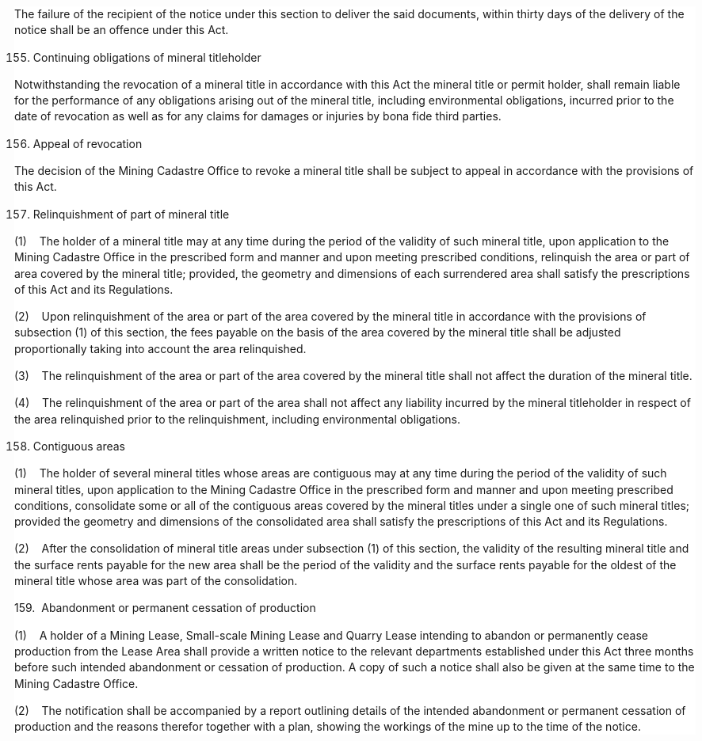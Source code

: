 The failure of the recipient of the notice under this section to deliver the said documents, within thirty days of the delivery of the notice shall be an offence under this Act.

155. Continuing obligations of mineral titleholder

Notwithstanding the revocation of a mineral title in accordance with this Act the mineral title or permit holder, shall remain liable for the performance of any obligations arising out of the mineral title, including environmental obligations, incurred prior to the date of revocation as well as for any claims for damages or injuries by bona fide third parties.

156. Appeal of revocation

The decision of the Mining Cadastre Office to revoke a mineral title shall be subject to appeal in accordance with the provisions of this Act.

157. Relinquishment of part of mineral title

(1)    The holder of a mineral title may at any time during the period of the validity of such mineral title, upon application to the Mining Cadastre Office in the prescribed form and manner and upon meeting prescribed conditions, relinquish the area or part of area covered by the mineral title; provided, the geometry and dimensions of each surrendered area shall satisfy the prescriptions of this Act and its Regulations.

(2)    Upon relinquishment of the area or part of the area covered by the mineral title in accordance with the provisions of subsection (1) of this section, the fees payable on the basis of the area covered by the mineral title shall be adjusted proportionally taking into account the area relinquished.

(3)    The relinquishment of the area or part of the area covered by the mineral title shall not affect the duration of the mineral title.

(4)    The relinquishment of the area or part of the area shall not affect any liability incurred by the mineral titleholder in respect of the area relinquished prior to the relinquishment, including environmental obligations.

158. Contiguous areas

(1)    The holder of several mineral titles whose areas are contiguous may at any time during the period of the validity of such mineral titles, upon application to the Mining Cadastre Office in the prescribed form and manner and upon meeting prescribed conditions, consolidate some or all of the contiguous areas covered by the mineral titles under a single one of such mineral titles; provided the geometry and dimensions of the consolidated area shall satisfy the prescriptions of this Act and its Regulations.

(2)    After the consolidation of mineral title areas under subsection (1) of this section, the validity of the resulting mineral title and the surface rents payable for the new area shall be the period of the validity and the surface rents payable for the oldest of the mineral title whose area was part of the consolidation.

159.  Abandonment or permanent cessation of production

(1)    A holder of a Mining Lease, Small-scale Mining Lease and Quarry Lease intending to abandon or permanently cease production from the Lease Area shall provide a written notice to the relevant departments established under this Act three months before such intended abandonment or cessation of production. A copy of such a notice shall also be given at the same time to the Mining Cadastre Office.

(2)    The notification shall be accompanied by a report outlining details of the intended abandonment or permanent cessation of production and the reasons therefor together with a plan, showing the workings of the mine up to the time of the notice.
